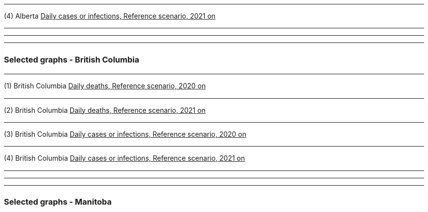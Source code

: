 
****

(4) Alberta [Daily cases or infections, Reference scenario, 2021 on](https://github.com/pourmalek/CovidVisualizedCountry/blob/main/20220304/output/merge/13%20Alberta%20C-19%20daily%20cases%20or%20infections%2C%20Canada%2C%20reference%20scenarios%2C%202021%20on.pdf)


****










****
****

### Selected graphs - British Columbia


****

(1) British Columbia [Daily deaths, Reference scenario, 2020 on](https://github.com/pourmalek/CovidVisualizedCountry/blob/main/20220304/output/merge/09%20British%20Columbia%20C-19%20daily%20deaths%2C%20Canada%2C%20reference%20scenarios%2C%202020%20on.pdf)


****

(2) British Columbia [Daily deaths, Reference scenario, 2021 on](https://github.com/pourmalek/CovidVisualizedCountry/blob/main/20220304/output/merge/10%20British%20Columbia%20C-19%20daily%20deaths%2C%20Canada%2C%20reference%20scenarios%2C%202021%20on.pdf)


****

(3) British Columbia [Daily cases or infections, Reference scenario, 2020 on](https://github.com/pourmalek/CovidVisualizedCountry/blob/main/20220304/output/merge/12%20British%20Columbia%20C-19%20daily%20cases%20or%20infections%2C%20Canada%2C%20reference%20scenarios%2C%202020%20on.pdf)


****

(4) British Columbia [Daily cases or infections, Reference scenario, 2021 on](https://github.com/pourmalek/CovidVisualizedCountry/blob/main/20220304/output/merge/13%20British%20Columbia%20C-19%20daily%20cases%20or%20infections%2C%20Canada%2C%20reference%20scenarios%2C%202021%20on.pdf)


****






****
****


### Selected graphs - Manitoba
